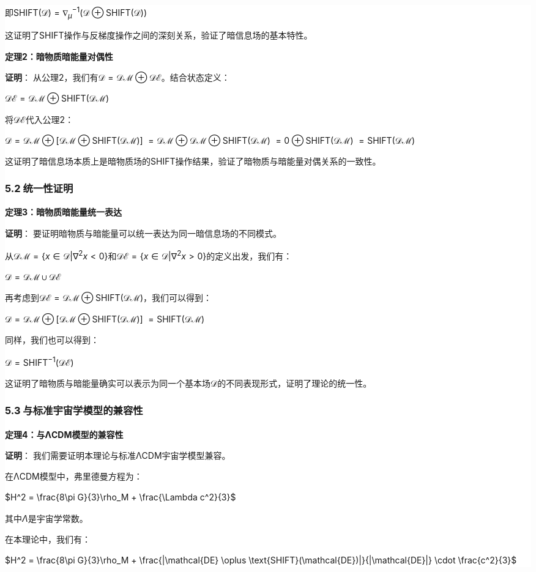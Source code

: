 即$`\text{SHIFT}(\mathcal{D}) = \nabla_{\mu}^{-1}(\mathcal{D} \oplus \text{SHIFT}(\mathcal{D}))`$

这证明了SHIFT操作与反梯度操作之间的深刻关系，验证了暗信息场的基本特性。

**定理2：暗物质暗能量对偶性**

**证明**：
从公理2，我们有$`\mathcal{D} = \mathcal{DM} \oplus \mathcal{DE}`$。结合状态定义：

$`\mathcal{DE} = \mathcal{DM} \oplus \text{SHIFT}(\mathcal{DM})`$

将$`\mathcal{DE}`$代入公理2：

$`\mathcal{D} = \mathcal{DM} \oplus [\mathcal{DM} \oplus \text{SHIFT}(\mathcal{DM})]`$
$`= \mathcal{DM} \oplus \mathcal{DM} \oplus \text{SHIFT}(\mathcal{DM})`$
$`= 0 \oplus \text{SHIFT}(\mathcal{DM})`$
$`= \text{SHIFT}(\mathcal{DM})`$

这证明了暗信息场本质上是暗物质场的SHIFT操作结果，验证了暗物质与暗能量对偶关系的一致性。

### 5.2 统一性证明

**定理3：暗物质暗能量统一表达**

**证明**：
要证明暗物质与暗能量可以统一表达为同一暗信息场的不同模式。

从$`\mathcal{DM} = \{x \in \mathcal{D} | \nabla^2 x < 0\}`$和$`\mathcal{DE} = \{x \in \mathcal{D} | \nabla^2 x > 0\}`$的定义出发，我们有：

$`\mathcal{D} = \mathcal{DM} \cup \mathcal{DE}`$

再考虑到$`\mathcal{DE} = \mathcal{DM} \oplus \text{SHIFT}(\mathcal{DM})`$，我们可以得到：

$`\mathcal{D} = \mathcal{DM} \oplus [\mathcal{DM} \oplus \text{SHIFT}(\mathcal{DM})]`$
$`= \text{SHIFT}(\mathcal{DM})`$

同样，我们也可以得到：

$`\mathcal{D} = \text{SHIFT}^{-1}(\mathcal{DE})`$

这证明了暗物质与暗能量确实可以表示为同一个基本场$`\mathcal{D}`$的不同表现形式，证明了理论的统一性。

### 5.3 与标准宇宙学模型的兼容性

**定理4：与ΛCDM模型的兼容性**

**证明**：
我们需要证明本理论与标准ΛCDM宇宙学模型兼容。

在ΛCDM模型中，弗里德曼方程为：

$`H^2 = \frac{8\pi G}{3}\rho_M + \frac{\Lambda c^2}{3}`$

其中$`\Lambda`$是宇宙学常数。

在本理论中，我们有：

$`H^2 = \frac{8\pi G}{3}\rho_M + \frac{|\mathcal{DE} \oplus \text{SHIFT}(\mathcal{DE})|}{|\mathcal{DE}|} \cdot \frac{c^2}{3}`$
